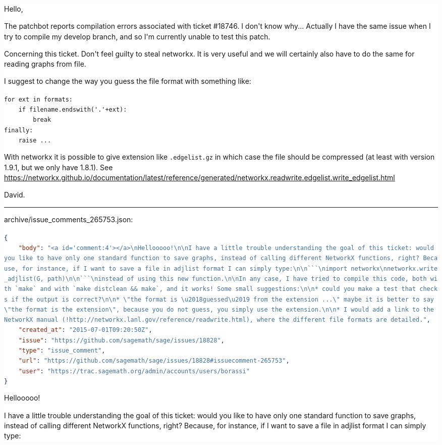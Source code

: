 <a id='comment:3'></a>
Hello,

The patchbot reports compilation errors associated with ticket #18746. I don't know why...
Actually I have the same issue when I try to compile my develop branch, and so I'm currently unable to test this patch.

Concerning this ticket. Don't feel guilty to steal networkx. It is very useful and we will certainly also have to do the same for reading graphs from file.

I suggest to change the way you guess the file format with something like:

```
for ext in formats:
    if filename.endswith('.'+ext):
        break
finally:
    raise ...
```
With networkx it is possible to give extension like `.edgelist.gz` in which case the file should be compressed (at least with version 1.9.1, but we only have 1.8.1). See https://networkx.github.io/documentation/latest/reference/generated/networkx.readwrite.edgelist.write_edgelist.html

David.



---

archive/issue_comments_265753.json:
```json
{
    "body": "<a id='comment:4'></a>\nHellooooo!\n\nI have a little trouble understanding the goal of this ticket: would you like to have only one standard function to save graphs, instead of calling different NetworkX functions, right? Because, for instance, if I want to save a file in adjlist format I can simply type:\n\n```\nimport networkx\nnetworkx.write_adjlist(G, path)\n\n```\ninstead of using this new function.\n\nIn any case, I have tried to compile this code, both with `make` and with `make distclean && make`, and it works! Some small suggestions:\n\n* could you make a test that checks if the output is correct?\n\n* \"the format is \u2018guessed\u2019 from the extension ...\" maybe it is better to say \"the format is the extension\", because you do not guess, you simply use the extension.\n\n* I would add a link to the NetworkX manual (!http://networkx.lanl.gov/reference/readwrite.html), where the different file formats are detailed.",
    "created_at": "2015-07-01T09:20:50Z",
    "issue": "https://github.com/sagemath/sage/issues/18828",
    "type": "issue_comment",
    "url": "https://github.com/sagemath/sage/issues/18828#issuecomment-265753",
    "user": "https://trac.sagemath.org/admin/accounts/users/borassi"
}
```

<a id='comment:4'></a>
Hellooooo!

I have a little trouble understanding the goal of this ticket: would you like to have only one standard function to save graphs, instead of calling different NetworkX functions, right? Because, for instance, if I want to save a file in adjlist format I can simply type:
